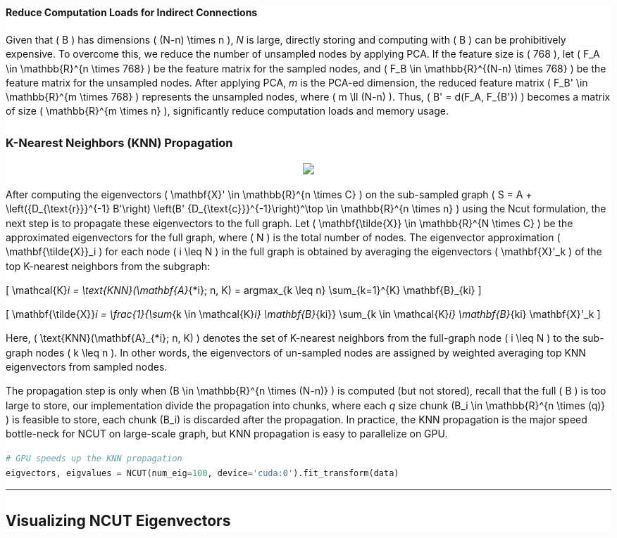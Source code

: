 #### Reduce Computation Loads for Indirect Connections

Given that \( B \) has dimensions \( (N-n) \times n \), $N$ is large, directly storing and computing with \( B \) can be prohibitively expensive. To overcome this, we reduce the number of unsampled nodes by applying PCA. If the feature size is \( 768 \), let \( F_A \in \mathbb{R}^{n \times 768} \) be the feature matrix for the sampled nodes, and \( F_B \in \mathbb{R}^{(N-n) \times 768} \) be the feature matrix for the unsampled nodes. After applying PCA, $m$ is the PCA-ed dimension, the reduced feature matrix \( F_B' \in \mathbb{R}^{m \times 768} \) represents the unsampled nodes, where \( m \ll (N-n) \). Thus, \( B' = d(F_A, F_{B'}) \) becomes a matrix of size \( \mathbb{R}^{m \times n} \), significantly reduce computation loads and memory usage.


### K-Nearest Neighbors (KNN) Propagation

<div style="text-align: center;">
<img src="../images/knn_propagate.png" style="width:80%;">
</div>

After computing the eigenvectors \( \mathbf{X}' \in \mathbb{R}^{n \times C} \) on the sub-sampled graph \( S = A + \left({D_{\text{r}}}^{-1} B'\right) \left(B' {D_{\text{c}}}^{-1}\right)^\top \in \mathbb{R}^{n \times n} \) using the Ncut formulation, the next step is to propagate these eigenvectors to the full graph. Let \( \mathbf{\tilde{X}} \in \mathbb{R}^{N \times C} \) be the approximated eigenvectors for the full graph, where \( N \) is the total number of nodes. The eigenvector approximation \( \mathbf{\tilde{X}}_i \) for each node \( i \leq N \) in the full graph is obtained by averaging the eigenvectors \( \mathbf{X}'_k \) of the top K-nearest neighbors from the subgraph:

\[
\mathcal{K}_i = \text{KNN}(\mathbf{A}_{*i}; n, K) = argmax_{k \leq n} \sum_{k=1}^{K} \mathbf{B}_{ki}
\]

\[
\mathbf{\tilde{X}}_i = \frac{1}{\sum_{k \in \mathcal{K}_i} \mathbf{B}_{ki}} \sum_{k \in \mathcal{K}_i} \mathbf{B}_{ki} \mathbf{X}'_k 
\]

Here, \( \text{KNN}(\mathbf{A}_{*i}; n, K) \) denotes the set of K-nearest neighbors from the full-graph node \( i \leq N \) to the sub-graph nodes \( k \leq n \). In other words, the eigenvectors of un-sampled nodes are assigned by weighted averaging top KNN eigenvectors from sampled nodes.

The propagation step is only when \(B \in \mathbb{R}^{n \times (N-n)} \) is computed (but not stored), recall that the full \( B \) is too large to store, our implementation divide the propagation into chunks, where each $q$ size chunk \(B_i \in \mathbb{R}^{n \times (q)} \) is feasible to store, each chunk \(B_i\) is discarded after the propagation. In practice, the KNN propagation is the major speed bottle-neck for NCUT on large-scale graph, but KNN propagation is easy to parallelize on GPU. 

```py
# GPU speeds up the KNN propagation
eigvectors, eigvalues = NCUT(num_eig=100, device='cuda:0').fit_transform(data)
```

---

## Visualizing NCUT Eigenvectors
